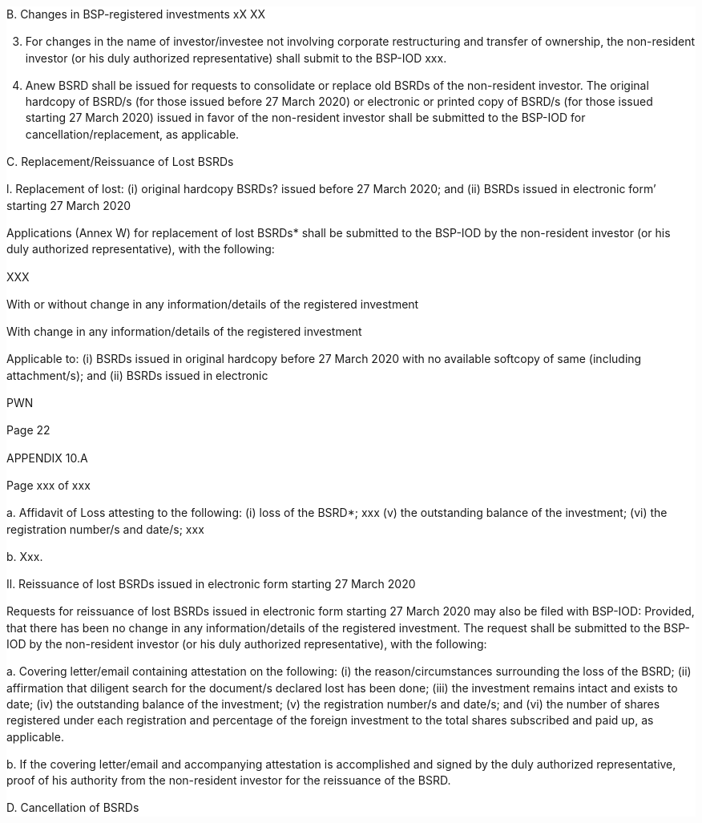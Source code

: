 B. Changes in BSP-registered investments xX XX

3. For changes in the name of investor/investee not involving corporate restructuring and transfer of ownership, the non-resident investor (or his duly authorized representative) shall submit to the BSP-IOD xxx.

4. Anew BSRD shall be issued for requests to consolidate or replace old BSRDs of the non-resident investor. The original hardcopy of BSRD/s (for those issued before 27 March 2020) or electronic or printed copy of BSRD/s (for those issued starting 27 March 2020) issued in favor of the non-resident investor shall be submitted to the BSP-IOD for cancellation/replacement, as applicable.

C. Replacement/Reissuance of Lost BSRDs

l. Replacement of lost: (i) original hardcopy BSRDs? issued before 27 March 2020; and (ii) BSRDs issued in electronic form’ starting 27 March 2020

Applications (Annex W) for replacement of lost BSRDs* shall be submitted to the BSP-IOD by the non-resident investor (or his duly authorized representative), with the following:

XXX

With or without change in any information/details of the registered investment

With change in any information/details of the registered investment

Applicable to: (i) BSRDs issued in original hardcopy before 27 March 2020 with no available softcopy of same (including attachment/s); and (ii) BSRDs issued in electronic

PWN

Page 22

APPENDIX 10.A

Page xxx of xxx

a. Affidavit of Loss attesting to the following: (i) loss of the BSRD*; xxx (v) the outstanding balance of the investment; (vi) the registration number/s and date/s; xxx

b. Xxx.

Il. Reissuance of lost BSRDs issued in electronic form starting 27 March 2020

Requests for reissuance of lost BSRDs issued in electronic form starting 27 March 2020 may also be filed with BSP-IOD: Provided, that there has been no change in any information/details of the registered investment. The request shall be submitted to the BSP-IOD by the non-resident investor (or his duly authorized representative), with the following:

a. Covering letter/email containing attestation on the following: (i) the reason/circumstances surrounding the loss of the BSRD; (ii) affirmation that diligent search for the document/s declared lost has been done; (iii) the investment remains intact and exists to date; (iv) the outstanding balance of the investment; (v) the registration number/s and date/s; and (vi) the number of shares registered under each registration and percentage of the foreign investment to the total shares subscribed and paid up, as applicable.

b. If the covering letter/email and accompanying attestation is accomplished and signed by the duly authorized representative, proof of his authority from the non-resident investor for the reissuance of the BSRD.

D. Cancellation of BSRDs

